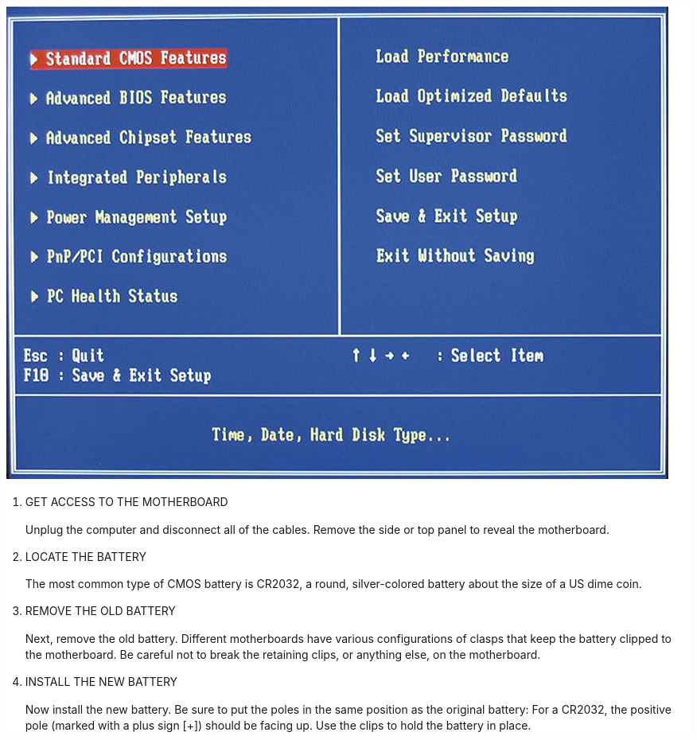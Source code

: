 ![](./media/image79.jpeg)

1. GET ACCESS TO THE MOTHERBOARD

   Unplug the computer and disconnect all of the cables. Remove the side or top panel to reveal the motherboard.

2. LOCATE THE BATTERY

   The most common type of CMOS battery is CR2032, a round, silver-colored battery about the size of a US dime coin.

3. REMOVE THE OLD BATTERY

   Next, remove the old battery. Different motherboards have various configurations of clasps that keep the battery clipped to the motherboard. Be careful not to break the retaining clips, or anything else, on the motherboard.

4. INSTALL THE NEW BATTERY

   Now install the new battery. Be sure to put the poles in the same position as the original battery: For a CR2032, the positive pole (marked with a plus sign [+]) should be facing up. Use the clips to hold the battery in place.

